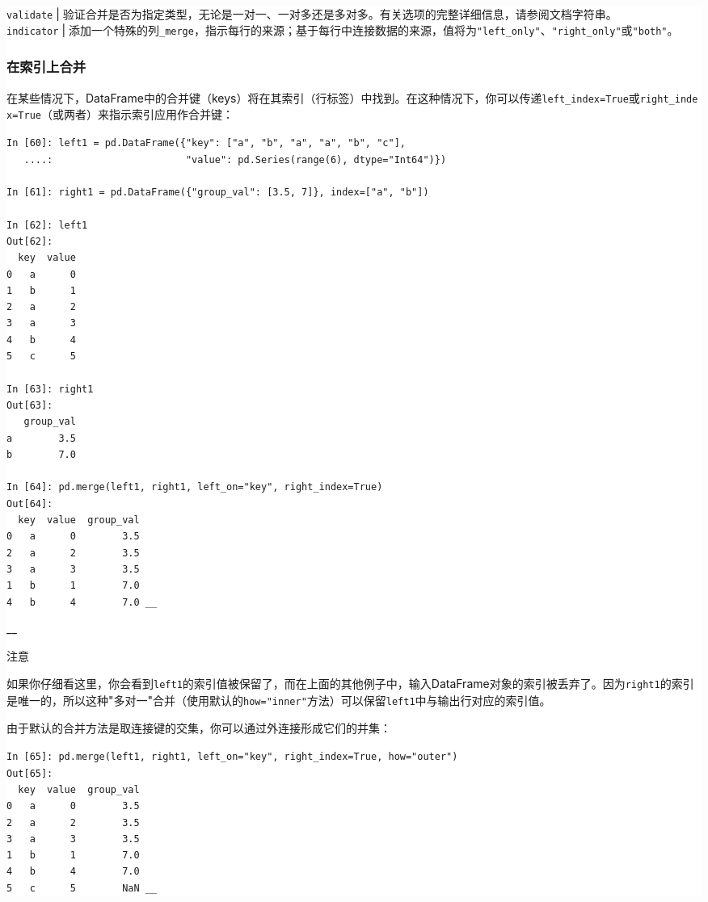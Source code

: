 `validate` | 验证合并是否为指定类型，无论是一对一、一对多还是多对多。有关选项的完整详细信息，请参阅文档字符串。  
`indicator` | 添加一个特殊的列`_merge`，指示每行的来源；基于每行中连接数据的来源，值将为`"left_only"`、`"right_only"`或`"both"`。  
  
### 在索引上合并

在某些情况下，DataFrame中的合并键（keys）将在其索引（行标签）中找到。在这种情况下，你可以传递`left_index=True`或`right_index=True`（或两者）来指示索引应用作合并键：
    
    
    In [60]: left1 = pd.DataFrame({"key": ["a", "b", "a", "a", "b", "c"],
       ....:                       "value": pd.Series(range(6), dtype="Int64")})
    
    In [61]: right1 = pd.DataFrame({"group_val": [3.5, 7]}, index=["a", "b"])
    
    In [62]: left1
    Out[62]: 
      key  value
    0   a      0
    1   b      1
    2   a      2
    3   a      3
    4   b      4
    5   c      5
    
    In [63]: right1
    Out[63]: 
       group_val
    a        3.5
    b        7.0
    
    In [64]: pd.merge(left1, right1, left_on="key", right_index=True)
    Out[64]: 
      key  value  group_val
    0   a      0        3.5
    2   a      2        3.5
    3   a      3        3.5
    1   b      1        7.0
    4   b      4        7.0 __

__

注意 

如果你仔细看这里，你会看到`left1`的索引值被保留了，而在上面的其他例子中，输入DataFrame对象的索引被丢弃了。因为`right1`的索引是唯一的，所以这种"多对一"合并（使用默认的`how="inner"`方法）可以保留`left1`中与输出行对应的索引值。

由于默认的合并方法是取连接键的交集，你可以通过外连接形成它们的并集：
    
    
    In [65]: pd.merge(left1, right1, left_on="key", right_index=True, how="outer")
    Out[65]: 
      key  value  group_val
    0   a      0        3.5
    2   a      2        3.5
    3   a      3        3.5
    1   b      1        7.0
    4   b      4        7.0
    5   c      5        NaN __
